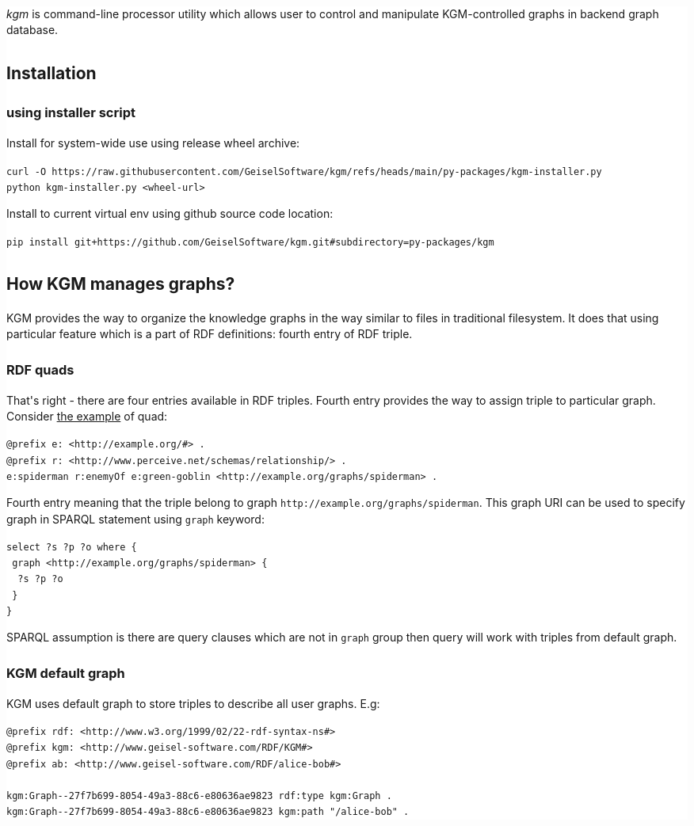 *kgm* is command-line processor utility which allows user to control and manipulate K<span/>GM-controlled graphs in backend graph database.

## Installation

### using installer script

Install for system-wide use using release wheel archive:
```
curl -O https://raw.githubusercontent.com/GeiselSoftware/kgm/refs/heads/main/py-packages/kgm-installer.py
python kgm-installer.py <wheel-url>
```

Install to current virtual env using github source code location:
```
pip install git+https://github.com/GeiselSoftware/kgm.git#subdirectory=py-packages/kgm
```

## How K<span/>GM manages graphs?
KGM provides the way to organize the knowledge graphs in the way similar to files in traditional filesystem. It does that using particular feature which is a part of RDF definitions: fourth entry of RDF triple.

### RDF quads

That's right - there are four entries available in RDF triples. Fourth entry provides the way to assign triple to particular graph. Consider [the example](https://www.w3.org/TR/rdf12-n-quads/#simple-triples) of quad:

```
@prefix e: <http://example.org/#> .
@prefix r: <http://www.perceive.net/schemas/relationship/> .
e:spiderman r:enemyOf e:green-goblin <http://example.org/graphs/spiderman> .
```

Fourth entry meaning that the triple belong to graph `http://example.org/graphs/spiderman`. This graph URI can be used to specify graph in SPARQL statement using `graph` keyword:

```sparql
select ?s ?p ?o where {
 graph <http://example.org/graphs/spiderman> {
  ?s ?p ?o
 }
}
```
SPARQL assumption is there are query clauses which are not in `graph` group then query will work with triples from default graph.


### KGM default graph

KGM uses default graph to store triples to describe all user graphs. E.g:
```
@prefix rdf: <http://www.w3.org/1999/02/22-rdf-syntax-ns#>
@prefix kgm: <http://www.geisel-software.com/RDF/KGM#>
@prefix ab: <http://www.geisel-software.com/RDF/alice-bob#>

kgm:Graph--27f7b699-8054-49a3-88c6-e80636ae9823 rdf:type kgm:Graph .
kgm:Graph--27f7b699-8054-49a3-88c6-e80636ae9823 kgm:path "/alice-bob" .
```
